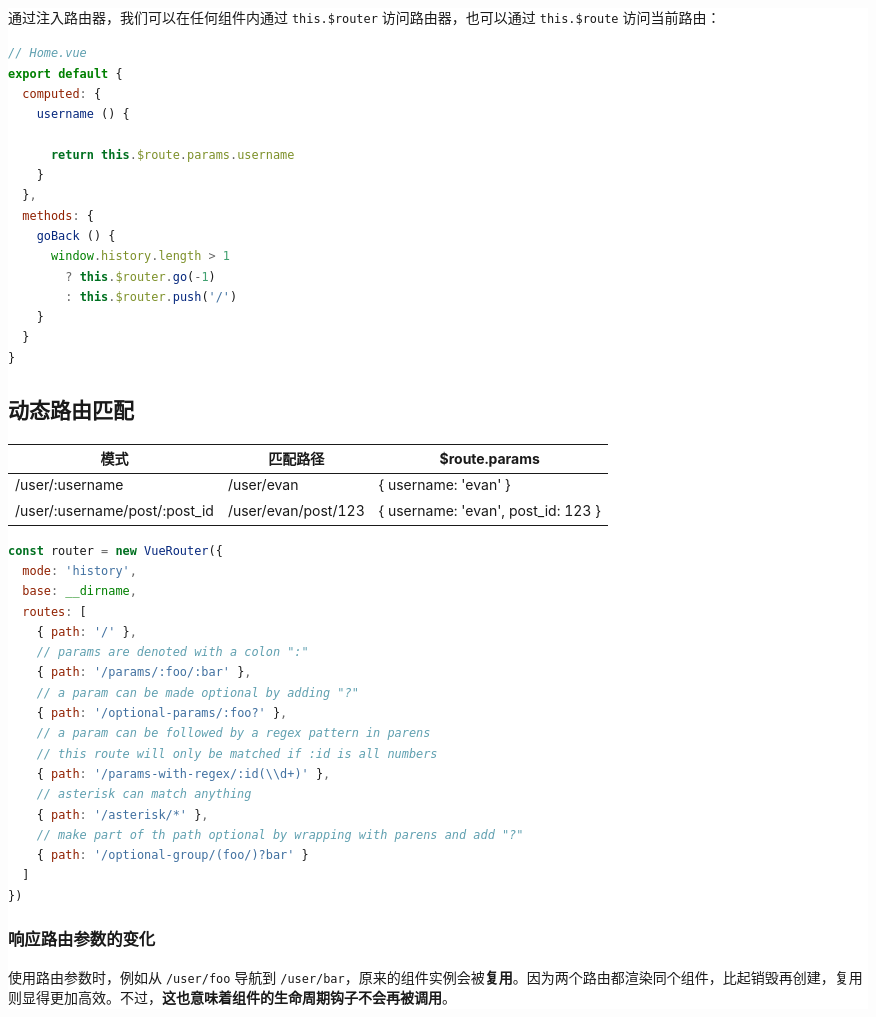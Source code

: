 
通过注入路由器，我们可以在任何组件内通过 `this.$router` 访问路由器，也可以通过 `this.$route` 访问当前路由：
```js
// Home.vue
export default {
  computed: {
    username () {
      
      return this.$route.params.username
    }
  },
  methods: {
    goBack () {
      window.history.length > 1
        ? this.$router.go(-1)
        : this.$router.push('/')
    }
  }
}
```



## 动态路由匹配
 
模式 | 匹配路径 | $route.params
---|------|--------------
/user/:username | /user/evan | { username: 'evan' }
/user/:username/post/:post_id | /user/evan/post/123 | { username: 'evan', post_id: 123 }

```js
const router = new VueRouter({
  mode: 'history',
  base: __dirname,
  routes: [
    { path: '/' },
    // params are denoted with a colon ":"
    { path: '/params/:foo/:bar' },
    // a param can be made optional by adding "?"
    { path: '/optional-params/:foo?' },
    // a param can be followed by a regex pattern in parens
    // this route will only be matched if :id is all numbers
    { path: '/params-with-regex/:id(\\d+)' },
    // asterisk can match anything
    { path: '/asterisk/*' },
    // make part of th path optional by wrapping with parens and add "?"
    { path: '/optional-group/(foo/)?bar' }
  ]
})
```



### 响应路由参数的变化
 使用路由参数时，例如从 `/user/foo` 导航到 `/user/bar`，原来的组件实例会被**复用**。因为两个路由都渲染同个组件，比起销毁再创建，复用则显得更加高效。不过，**这也意味着组件的生命周期钩子不会再被调用**。
